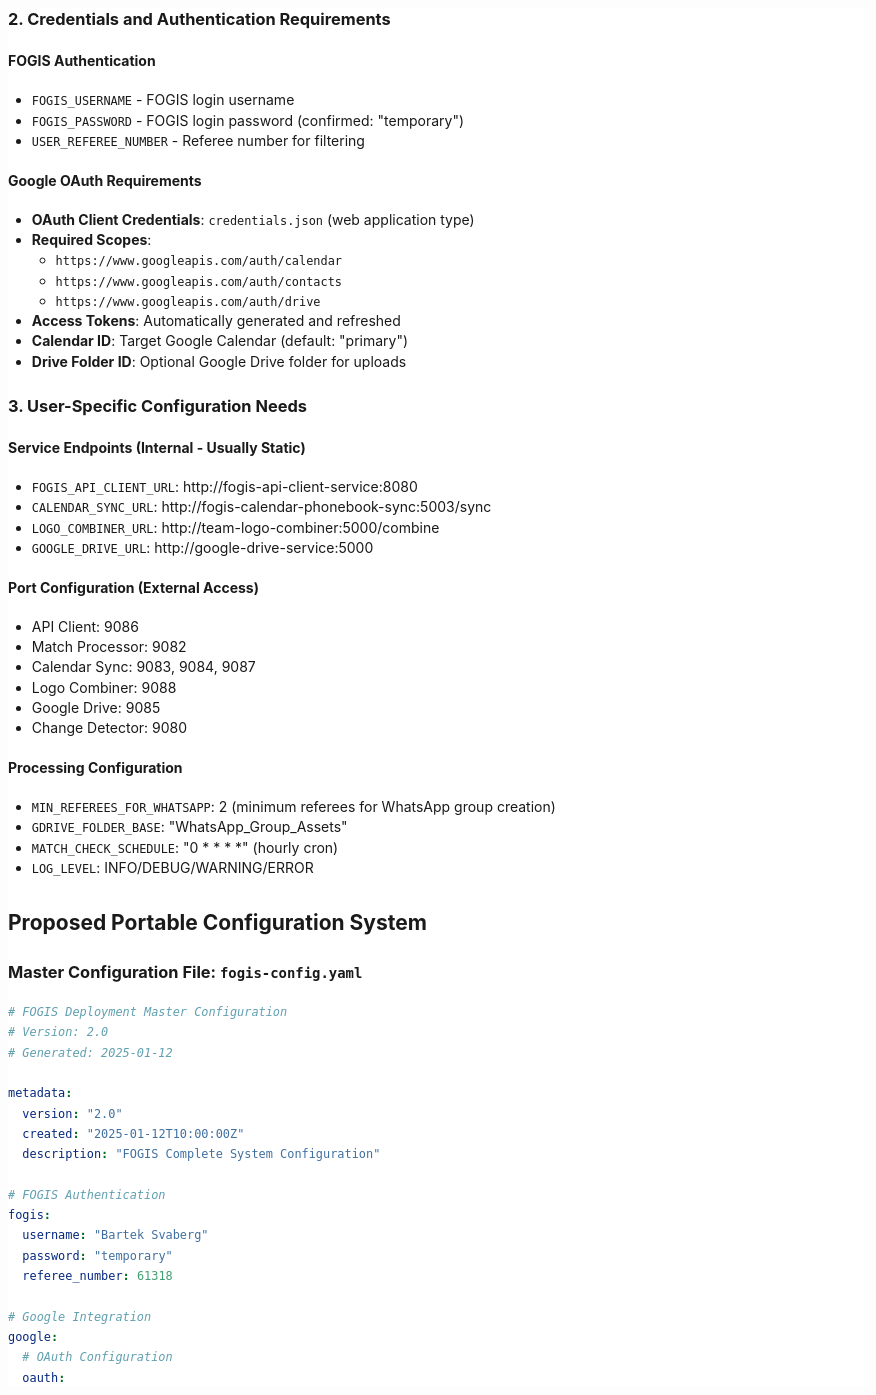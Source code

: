 ### 2. Credentials and Authentication Requirements

#### FOGIS Authentication
- `FOGIS_USERNAME` - FOGIS login username
- `FOGIS_PASSWORD` - FOGIS login password (confirmed: "temporary")
- `USER_REFEREE_NUMBER` - Referee number for filtering

#### Google OAuth Requirements
- **OAuth Client Credentials**: `credentials.json` (web application type)
- **Required Scopes**:
  - `https://www.googleapis.com/auth/calendar`
  - `https://www.googleapis.com/auth/contacts`
  - `https://www.googleapis.com/auth/drive`
- **Access Tokens**: Automatically generated and refreshed
- **Calendar ID**: Target Google Calendar (default: "primary")
- **Drive Folder ID**: Optional Google Drive folder for uploads

### 3. User-Specific Configuration Needs

#### Service Endpoints (Internal - Usually Static)
- `FOGIS_API_CLIENT_URL`: http://fogis-api-client-service:8080
- `CALENDAR_SYNC_URL`: http://fogis-calendar-phonebook-sync:5003/sync
- `LOGO_COMBINER_URL`: http://team-logo-combiner:5000/combine
- `GOOGLE_DRIVE_URL`: http://google-drive-service:5000

#### Port Configuration (External Access)
- API Client: 9086
- Match Processor: 9082
- Calendar Sync: 9083, 9084, 9087
- Logo Combiner: 9088
- Google Drive: 9085
- Change Detector: 9080

#### Processing Configuration
- `MIN_REFEREES_FOR_WHATSAPP`: 2 (minimum referees for WhatsApp group creation)
- `GDRIVE_FOLDER_BASE`: "WhatsApp_Group_Assets"
- `MATCH_CHECK_SCHEDULE`: "0 * * * *" (hourly cron)
- `LOG_LEVEL`: INFO/DEBUG/WARNING/ERROR

## Proposed Portable Configuration System

### Master Configuration File: `fogis-config.yaml`

```yaml
# FOGIS Deployment Master Configuration
# Version: 2.0
# Generated: 2025-01-12

metadata:
  version: "2.0"
  created: "2025-01-12T10:00:00Z"
  description: "FOGIS Complete System Configuration"

# FOGIS Authentication
fogis:
  username: "Bartek Svaberg"
  password: "temporary"
  referee_number: 61318

# Google Integration
google:
  # OAuth Configuration
  oauth:
```